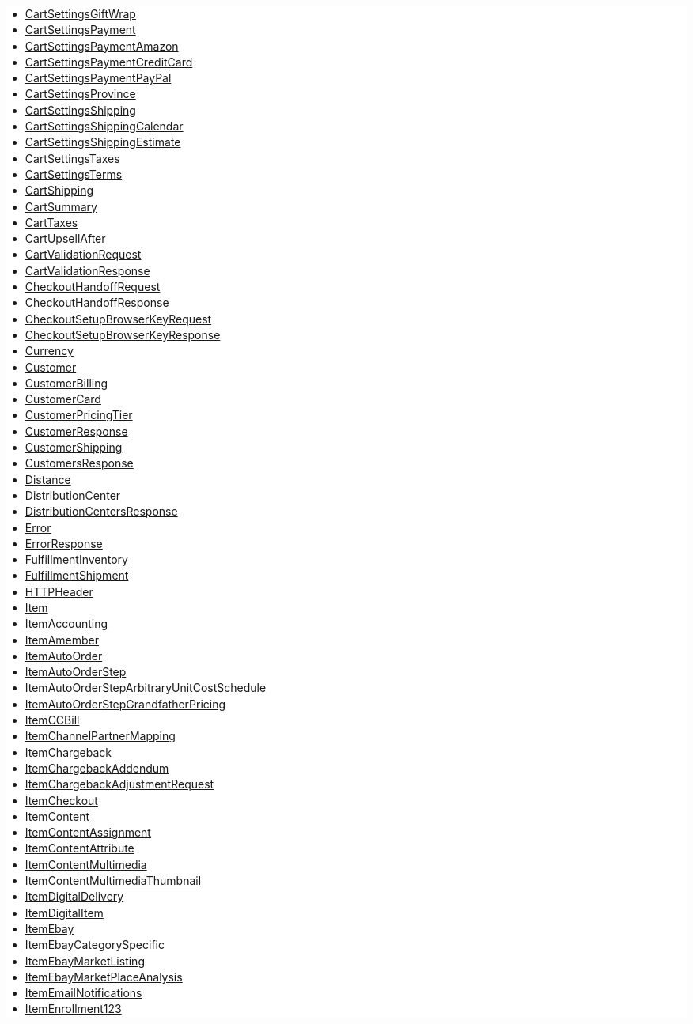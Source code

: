  - [CartSettingsGiftWrap](docs/Model/CartSettingsGiftWrap.md)
 - [CartSettingsPayment](docs/Model/CartSettingsPayment.md)
 - [CartSettingsPaymentAmazon](docs/Model/CartSettingsPaymentAmazon.md)
 - [CartSettingsPaymentCreditCard](docs/Model/CartSettingsPaymentCreditCard.md)
 - [CartSettingsPaymentPayPal](docs/Model/CartSettingsPaymentPayPal.md)
 - [CartSettingsProvince](docs/Model/CartSettingsProvince.md)
 - [CartSettingsShipping](docs/Model/CartSettingsShipping.md)
 - [CartSettingsShippingCalendar](docs/Model/CartSettingsShippingCalendar.md)
 - [CartSettingsShippingEstimate](docs/Model/CartSettingsShippingEstimate.md)
 - [CartSettingsTaxes](docs/Model/CartSettingsTaxes.md)
 - [CartSettingsTerms](docs/Model/CartSettingsTerms.md)
 - [CartShipping](docs/Model/CartShipping.md)
 - [CartSummary](docs/Model/CartSummary.md)
 - [CartTaxes](docs/Model/CartTaxes.md)
 - [CartUpsellAfter](docs/Model/CartUpsellAfter.md)
 - [CartValidationRequest](docs/Model/CartValidationRequest.md)
 - [CartValidationResponse](docs/Model/CartValidationResponse.md)
 - [CheckoutHandoffRequest](docs/Model/CheckoutHandoffRequest.md)
 - [CheckoutHandoffResponse](docs/Model/CheckoutHandoffResponse.md)
 - [CheckoutSetupBrowserKeyRequest](docs/Model/CheckoutSetupBrowserKeyRequest.md)
 - [CheckoutSetupBrowserKeyResponse](docs/Model/CheckoutSetupBrowserKeyResponse.md)
 - [Currency](docs/Model/Currency.md)
 - [Customer](docs/Model/Customer.md)
 - [CustomerBilling](docs/Model/CustomerBilling.md)
 - [CustomerCard](docs/Model/CustomerCard.md)
 - [CustomerPricingTier](docs/Model/CustomerPricingTier.md)
 - [CustomerResponse](docs/Model/CustomerResponse.md)
 - [CustomerShipping](docs/Model/CustomerShipping.md)
 - [CustomersResponse](docs/Model/CustomersResponse.md)
 - [Distance](docs/Model/Distance.md)
 - [DistributionCenter](docs/Model/DistributionCenter.md)
 - [DistributionCentersResponse](docs/Model/DistributionCentersResponse.md)
 - [Error](docs/Model/Error.md)
 - [ErrorResponse](docs/Model/ErrorResponse.md)
 - [FulfillmentInventory](docs/Model/FulfillmentInventory.md)
 - [FulfillmentShipment](docs/Model/FulfillmentShipment.md)
 - [HTTPHeader](docs/Model/HTTPHeader.md)
 - [Item](docs/Model/Item.md)
 - [ItemAccounting](docs/Model/ItemAccounting.md)
 - [ItemAmember](docs/Model/ItemAmember.md)
 - [ItemAutoOrder](docs/Model/ItemAutoOrder.md)
 - [ItemAutoOrderStep](docs/Model/ItemAutoOrderStep.md)
 - [ItemAutoOrderStepArbitraryUnitCostSchedule](docs/Model/ItemAutoOrderStepArbitraryUnitCostSchedule.md)
 - [ItemAutoOrderStepGrandfatherPricing](docs/Model/ItemAutoOrderStepGrandfatherPricing.md)
 - [ItemCCBill](docs/Model/ItemCCBill.md)
 - [ItemChannelPartnerMapping](docs/Model/ItemChannelPartnerMapping.md)
 - [ItemChargeback](docs/Model/ItemChargeback.md)
 - [ItemChargebackAddendum](docs/Model/ItemChargebackAddendum.md)
 - [ItemChargebackAdjustmentRequest](docs/Model/ItemChargebackAdjustmentRequest.md)
 - [ItemCheckout](docs/Model/ItemCheckout.md)
 - [ItemContent](docs/Model/ItemContent.md)
 - [ItemContentAssignment](docs/Model/ItemContentAssignment.md)
 - [ItemContentAttribute](docs/Model/ItemContentAttribute.md)
 - [ItemContentMultimedia](docs/Model/ItemContentMultimedia.md)
 - [ItemContentMultimediaThumbnail](docs/Model/ItemContentMultimediaThumbnail.md)
 - [ItemDigitalDelivery](docs/Model/ItemDigitalDelivery.md)
 - [ItemDigitalItem](docs/Model/ItemDigitalItem.md)
 - [ItemEbay](docs/Model/ItemEbay.md)
 - [ItemEbayCategorySpecific](docs/Model/ItemEbayCategorySpecific.md)
 - [ItemEbayMarketListing](docs/Model/ItemEbayMarketListing.md)
 - [ItemEbayMarketPlaceAnalysis](docs/Model/ItemEbayMarketPlaceAnalysis.md)
 - [ItemEmailNotifications](docs/Model/ItemEmailNotifications.md)
 - [ItemEnrollment123](docs/Model/ItemEnrollment123.md)
